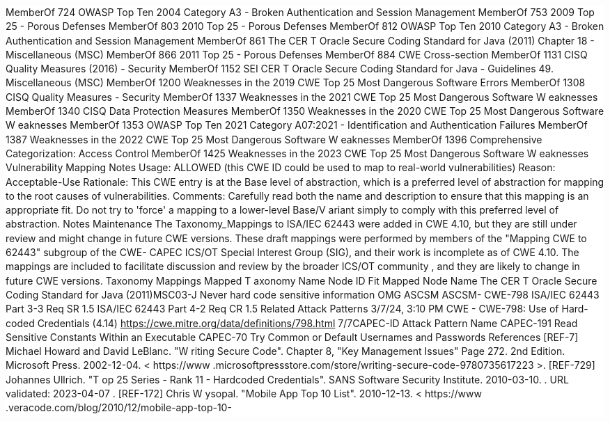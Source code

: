 MemberOf 724 OWASP Top Ten 2004 Category A3 - Broken Authentication and Session Management
MemberOf 753 2009 Top 25 - Porous Defenses
MemberOf 803 2010 Top 25 - Porous Defenses
MemberOf 812 OWASP Top Ten 2010 Category A3 - Broken Authentication and Session Management
MemberOf 861 The CER T Oracle Secure Coding Standard for Java (2011) Chapter 18 - Miscellaneous (MSC)
MemberOf 866 2011 Top 25 - Porous Defenses
MemberOf 884 CWE Cross-section
MemberOf 1131 CISQ Quality Measures (2016) - Security
MemberOf 1152 SEI CER T Oracle Secure Coding Standard for Java - Guidelines 49. Miscellaneous (MSC)
MemberOf 1200 Weaknesses in the 2019 CWE Top 25 Most Dangerous Software Errors
MemberOf 1308 CISQ Quality Measures - Security
MemberOf 1337 Weaknesses in the 2021 CWE Top 25 Most Dangerous Software W eaknesses
MemberOf 1340 CISQ Data Protection Measures
MemberOf 1350 Weaknesses in the 2020 CWE Top 25 Most Dangerous Software W eaknesses
MemberOf 1353 OWASP Top Ten 2021 Category A07:2021 - Identification and Authentication Failures
MemberOf 1387 Weaknesses in the 2022 CWE Top 25 Most Dangerous Software W eaknesses
MemberOf 1396 Comprehensive Categorization: Access Control
MemberOf 1425 Weaknesses in the 2023 CWE Top 25 Most Dangerous Software W eaknesses
 Vulnerability Mapping Notes
Usage: ALLOWED (this CWE ID could be used to map to real-world vulnerabilities)
Reason: Acceptable-Use
Rationale:
This CWE entry is at the Base level of abstraction, which is a preferred level of abstraction for mapping to the root causes of
vulnerabilities.
Comments:
Carefully read both the name and description to ensure that this mapping is an appropriate fit. Do not try to 'force' a mapping to a
lower-level Base/V ariant simply to comply with this preferred level of abstraction.
 Notes
Maintenance
The Taxonomy\_Mappings to ISA/IEC 62443 were added in CWE 4.10, but they are still under review and might change in future
CWE versions. These draft mappings were performed by members of the "Mapping CWE to 62443" subgroup of the CWE- CAPEC
ICS/OT Special Interest Group (SIG), and their work is incomplete as of CWE 4.10. The mappings are included to facilitate
discussion and review by the broader ICS/OT community , and they are likely to change in future CWE versions.
 Taxonomy Mappings
Mapped T axonomy Name Node ID Fit Mapped Node Name
The CER T Oracle Secure
Coding Standard for Java
(2011)MSC03-J Never hard code sensitive information
OMG ASCSM ASCSM-
CWE-798
ISA/IEC 62443 Part 3-3 Req SR 1.5
ISA/IEC 62443 Part 4-2 Req CR 1.5
 Related Attack Patterns
3/7/24, 3:10 PM CWE - CWE-798: Use of Hard-coded Credentials (4.14)
https://cwe.mitre.org/data/deﬁnitions/798.html 7/7CAPEC-ID Attack Pattern Name
CAPEC-191 Read Sensitive Constants Within an Executable
CAPEC-70 Try Common or Default Usernames and Passwords
 References
[REF-7] Michael Howard and David LeBlanc. "W riting Secure Code". Chapter 8, "Key Management Issues" Page 272. 2nd
Edition. Microsoft Press. 2002-12-04. < https://www .microsoftpressstore.com/store/writing-secure-code-9780735617223 >.
[REF-729] Johannes Ullrich. "T op 25 Series - Rank 11 - Hardcoded Credentials". SANS Software Security Institute. 2010-03-10.
. URL validated: 2023-04-07 .
[REF-172] Chris W ysopal. "Mobile App Top 10 List". 2010-12-13. < https://www .veracode.com/blog/2010/12/mobile-app-top-10-